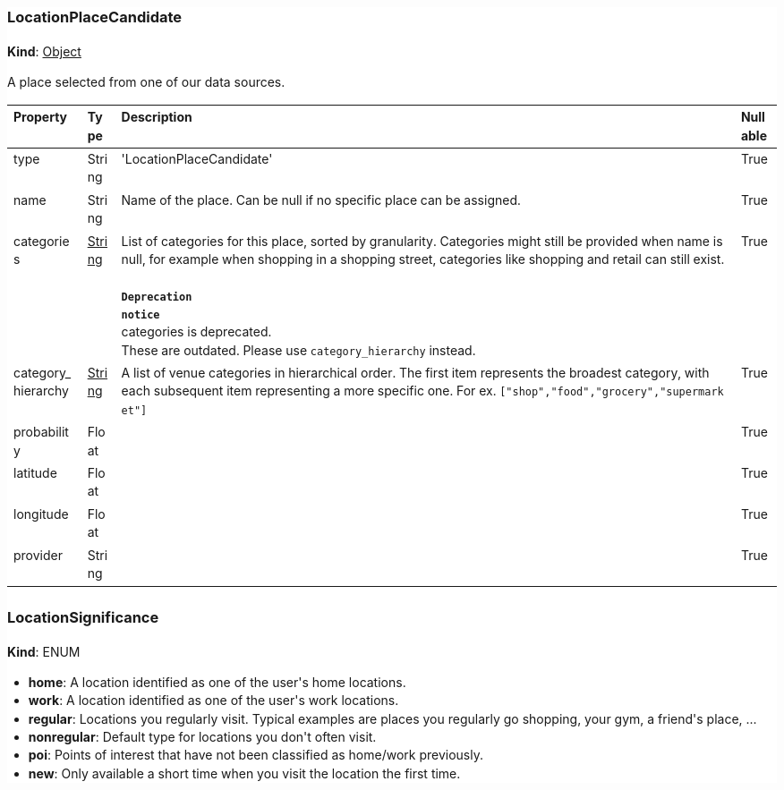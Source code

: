 

### LocationPlaceCandidate
**Kind**: [Object](https://graphql.org/learn/schema/#object-types-and-fields)

A place selected from one of our data sources.

| Property | Type | Description | Nullable |
| :--- | :--- | :--- | :--- |
| type | String | 'LocationPlaceCandidate' | True |
| name | String | Name of the place. Can be null if no specific place can be assigned. | True |
| categories | [String](data-reference-q-t.md#string) | List of categories for this place, sorted by granularity. Categories might still be provided when name is null, for example when shopping in a shopping street, categories like shopping and retail can still exist.<br><br><code>**Deprecation notice**</code><br>categories is deprecated.<br>These are outdated. Please use `category_hierarchy` instead. | True |
| category_hierarchy | [String](data-reference-q-t.md#string) | A list of venue categories in hierarchical order. The first item represents the broadest category, with each subsequent item representing a more specific one. For ex. `["shop","food","grocery","supermarket"]` | True |
| probability | Float |  | True |
| latitude | Float |  | True |
| longitude | Float |  | True |
| provider | String |  | True |


### LocationSignificance
**Kind**: ENUM

- **home**: A location identified as one of the user's home locations.
- **work**: A location identified as one of the user's work locations.
- **regular**: Locations you regularly visit. Typical examples are places you regularly go shopping, your gym, a friend's place, ...
- **nonregular**: Default type for locations you don't often visit.
- **poi**: Points of interest that have not been classified as home/work previously.
- **new**: Only available a short time when you visit the location the first time.

